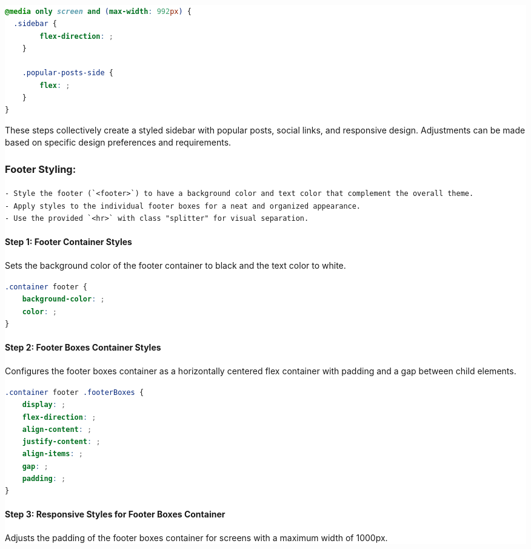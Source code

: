 
```css
@media only screen and (max-width: 992px) {
  .sidebar {
        flex-direction: ;
    }

    .popular-posts-side {
        flex: ;
    }
}
```


These steps collectively create a styled sidebar with popular posts, social links, and responsive design. Adjustments can be made based on specific design preferences and requirements.




### **Footer Styling:**
    - Style the footer (`<footer>`) to have a background color and text color that complement the overall theme.
    - Apply styles to the individual footer boxes for a neat and organized appearance.
    - Use the provided `<hr>` with class "splitter" for visual separation.



#### **Step 1: Footer Container Styles**
Sets the background color of the footer container to black and the text color to white.
```css
.container footer {
    background-color: ;
    color: ;
}
```

#### **Step 2: Footer Boxes Container Styles**
Configures the footer boxes container as a horizontally centered flex container with padding and a gap between child elements.
```css
.container footer .footerBoxes {
    display: ;
    flex-direction: ;
    align-content: ;
    justify-content: ;
    align-items: ;
    gap: ;
    padding: ;
}
```

#### **Step 3: Responsive Styles for Footer Boxes Container**
Adjusts the padding of the footer boxes container for screens with a maximum width of 1000px.

